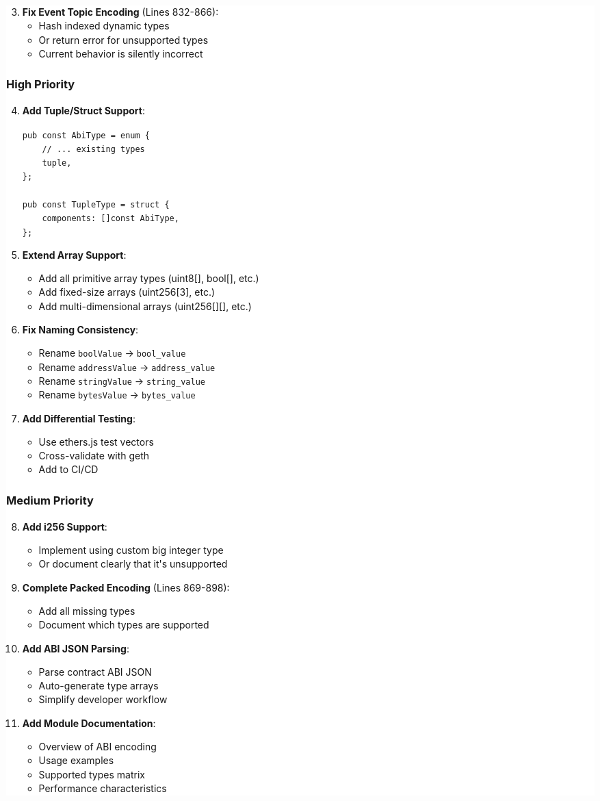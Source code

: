 3. **Fix Event Topic Encoding** (Lines 832-866):
   - Hash indexed dynamic types
   - Or return error for unsupported types
   - Current behavior is silently incorrect

### High Priority

4. **Add Tuple/Struct Support**:
   ```zig
   pub const AbiType = enum {
       // ... existing types
       tuple,
   };

   pub const TupleType = struct {
       components: []const AbiType,
   };
   ```

5. **Extend Array Support**:
   - Add all primitive array types (uint8[], bool[], etc.)
   - Add fixed-size arrays (uint256[3], etc.)
   - Add multi-dimensional arrays (uint256[][], etc.)

6. **Fix Naming Consistency**:
   - Rename `boolValue` → `bool_value`
   - Rename `addressValue` → `address_value`
   - Rename `stringValue` → `string_value`
   - Rename `bytesValue` → `bytes_value`

7. **Add Differential Testing**:
   - Use ethers.js test vectors
   - Cross-validate with geth
   - Add to CI/CD

### Medium Priority

8. **Add i256 Support**:
   - Implement using custom big integer type
   - Or document clearly that it's unsupported

9. **Complete Packed Encoding** (Lines 869-898):
   - Add all missing types
   - Document which types are supported

10. **Add ABI JSON Parsing**:
    - Parse contract ABI JSON
    - Auto-generate type arrays
    - Simplify developer workflow

11. **Add Module Documentation**:
    - Overview of ABI encoding
    - Usage examples
    - Supported types matrix
    - Performance characteristics
